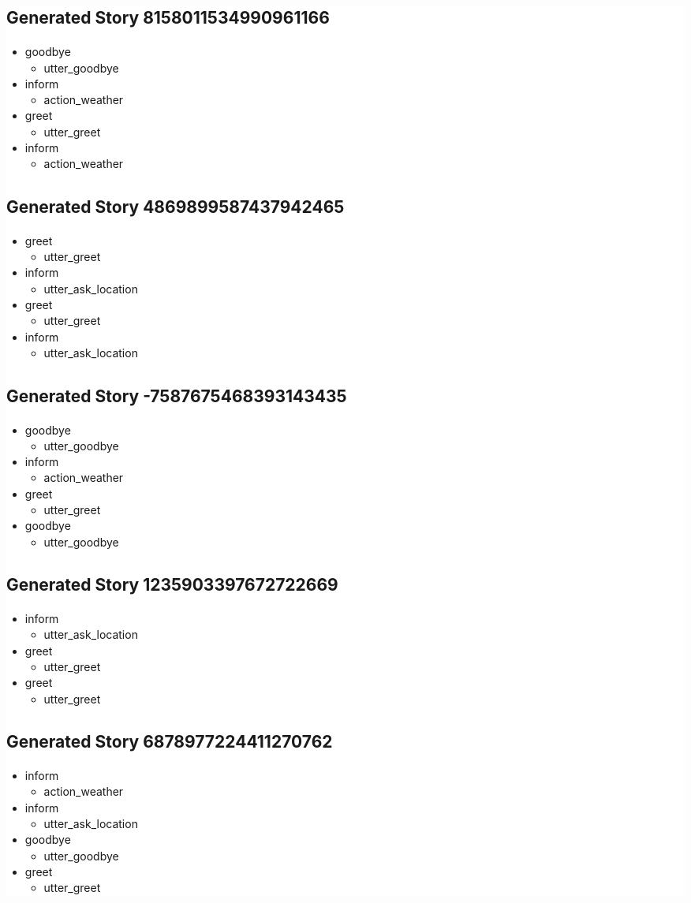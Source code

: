 ## Generated Story 8158011534990961166
* goodbye
    - utter_goodbye
* inform
    - action_weather
* greet
    - utter_greet
* inform
    - action_weather

## Generated Story 4869899587437942465
* greet
    - utter_greet
* inform
    - utter_ask_location
* greet
    - utter_greet
* inform
    - utter_ask_location

## Generated Story -7587675468393143435
* goodbye
    - utter_goodbye
* inform
    - action_weather
* greet
    - utter_greet
* goodbye
    - utter_goodbye

## Generated Story 1235903397672722669
* inform
    - utter_ask_location
* greet
    - utter_greet
* greet
    - utter_greet

## Generated Story 6878977224411270762
* inform
    - action_weather
* inform
    - utter_ask_location
* goodbye
    - utter_goodbye
* greet
    - utter_greet
